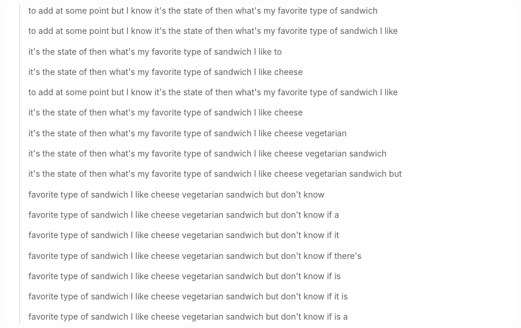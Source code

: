 >
> to add at some point but I know
it's the state of then what's my
favorite type of sandwich
>
> to add at some point but I know
it's the state of then what's my
favorite type of sandwich I like
>
> it's the state of then what's my
favorite type of sandwich I like
to
>
> it's the state of then what's my
favorite type of sandwich I like
cheese
>
> to add at some point but I know
it's the state of then what's my
favorite type of sandwich I like
>
> it's the state of then what's my
favorite type of sandwich I like
cheese
>
> it's the state of then what's my
favorite type of sandwich I like
cheese vegetarian
>
> it's the state of then what's my
favorite type of sandwich I like
cheese vegetarian sandwich
>
> it's the state of then what's my
favorite type of sandwich I like
cheese vegetarian sandwich but
>
> favorite type of sandwich I like
cheese vegetarian sandwich but
don't know
>
> favorite type of sandwich I like
cheese vegetarian sandwich but
don't know if a
>
> favorite type of sandwich I like
cheese vegetarian sandwich but
don't know if it
>
> favorite type of sandwich I like
cheese vegetarian sandwich but
don't know if there's
>
> favorite type of sandwich I like
cheese vegetarian sandwich but
don't know if is
>
> favorite type of sandwich I like
cheese vegetarian sandwich but
don't know if it is
>
> favorite type of sandwich I like
cheese vegetarian sandwich but
don't know if is a